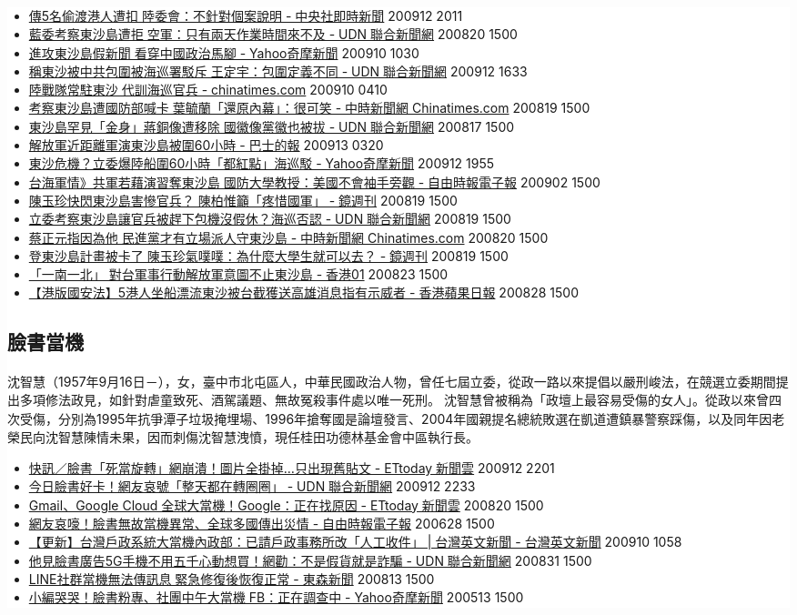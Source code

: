- [傳5名偷渡港人遭扣 陸委會：不針對個案說明 - 中央社即時新聞](https://www.cna.com.tw/news/firstnews/202009120183.aspx "傳5名偷渡港人遭扣 陸委會：不針對個案說明 - 中央社即時新聞") 200912 2011
- [藍委考察東沙島遭拒 空軍：只有兩天作業時間來不及 - UDN 聯合新聞網](https://udn.com/news/story/10930/4796271 "藍委考察東沙島遭拒 空軍：只有兩天作業時間來不及 - UDN 聯合新聞網") 200820 1500
- [進攻東沙島假新聞 看穿中國政治馬腳 - Yahoo奇摩新聞](https://tw.news.yahoo.com/%E9%80%B2%E6%94%BB%E6%9D%B1%E6%B2%99%E5%B3%B6%E5%81%87%E6%96%B0%E8%81%9E-%E7%9C%8B%E7%A9%BF%E4%B8%AD%E5%9C%8B%E6%94%BF%E6%B2%BB%E9%A6%AC%E8%85%B3-023017472.html "進攻東沙島假新聞 看穿中國政治馬腳 - Yahoo奇摩新聞") 200910 1030
- [稱東沙被中共包圍被海巡署駁斥 王定宇：包圍定義不同 - UDN 聯合新聞網](https://udn.com/news/story/10930/4855310?from=udn-ch1_breaknews-1-cate1-news "稱東沙被中共包圍被海巡署駁斥 王定宇：包圍定義不同 - UDN 聯合新聞網") 200912 1633
- [陸戰隊常駐東沙 代訓海巡官兵 - chinatimes.com](https://www.chinatimes.com/newspapers/20200910000542-260108 "陸戰隊常駐東沙 代訓海巡官兵 - chinatimes.com") 200910 0410
- [考察東沙島遭國防部喊卡 葉毓蘭「還原內幕」：很可笑 - 中時新聞網 Chinatimes.com](https://www.chinatimes.com/realtimenews/20200819003291-260407 "考察東沙島遭國防部喊卡 葉毓蘭「還原內幕」：很可笑 - 中時新聞網 Chinatimes.com") 200819 1500
- [東沙島罕見「金身」蔣銅像遭移除 國徽像黨徽也被拔 - UDN 聯合新聞網](https://udn.com/news/story/10930/4787796 "東沙島罕見「金身」蔣銅像遭移除 國徽像黨徽也被拔 - UDN 聯合新聞網") 200817 1500
- [解放軍近距離軍演東沙島被圍60小時 - 巴士的報](https://www.bastillepost.com/hongkong/article/7121489-%E8%A7%A3%E6%94%BE%E8%BB%8D%E8%BF%91%E8%B7%9D%E9%9B%A2%E8%BB%8D%E6%BC%94-%E6%9D%B1%E6%B2%99%E5%B3%B6%E8%A2%AB%E5%9C%8D60%E5%B0%8F%E6%99%82 "解放軍近距離軍演東沙島被圍60小時 - 巴士的報") 200913 0320
- [東沙危機？立委爆陸船圍60小時「都紅點」海巡駁 - Yahoo奇摩新聞](https://tw.news.yahoo.com/%E6%9D%B1%E6%B2%99%E5%8D%B1%E6%A9%9F-%E7%AB%8B%E5%A7%94%E7%88%86%E9%99%B8%E8%88%B9%E5%9C%8D60%E5%B0%8F%E6%99%82-%E9%83%BD%E7%B4%85%E9%BB%9E-%E6%B5%B7%E5%B7%A1%E9%A7%81-115504465.html "東沙危機？立委爆陸船圍60小時「都紅點」海巡駁 - Yahoo奇摩新聞") 200912 1955
- [台海軍情》共軍若藉演習奪東沙島 國防大學教授：美國不會袖手旁觀 - 自由時報電子報](https://news.ltn.com.tw/news/politics/breakingnews/3279111 "台海軍情》共軍若藉演習奪東沙島 國防大學教授：美國不會袖手旁觀 - 自由時報電子報") 200902 1500
- [陳玉珍快閃東沙島害慘官兵？ 陳柏惟籲「疼惜國軍」 - 鏡週刊](https://www.mirrormedia.mg/story/20200819edi006/ "陳玉珍快閃東沙島害慘官兵？ 陳柏惟籲「疼惜國軍」 - 鏡週刊") 200819 1500
- [立委考察東沙島讓官兵被趕下包機沒假休？海巡否認 - UDN 聯合新聞網](https://udn.com/news/story/10930/4793243 "立委考察東沙島讓官兵被趕下包機沒假休？海巡否認 - UDN 聯合新聞網") 200819 1500
- [蔡正元指因為他 民進黨才有立場派人守東沙島 - 中時新聞網 Chinatimes.com](https://www.chinatimes.com/realtimenews/20200820006084-260407 "蔡正元指因為他 民進黨才有立場派人守東沙島 - 中時新聞網 Chinatimes.com") 200820 1500
- [登東沙島計畫被卡了 陳玉珍氣噗噗：為什麼大學生就可以去？ - 鏡週刊](https://www.mirrormedia.mg/story/20200819inv003/ "登東沙島計畫被卡了 陳玉珍氣噗噗：為什麼大學生就可以去？ - 鏡週刊") 200819 1500
- [「一南一北」 對台軍事行動解放軍意圖不止東沙島 - 香港01](https://www.hk01.com/%E8%AD%B0%E4%BA%8B%E5%BB%B3/514348/%E4%B8%80%E5%8D%97%E4%B8%80%E5%8C%97-%E5%B0%8D%E5%8F%B0%E8%BB%8D%E4%BA%8B%E8%A1%8C%E5%8B%95-%E8%A7%A3%E6%94%BE%E8%BB%8D%E6%84%8F%E5%9C%96%E4%B8%8D%E6%AD%A2%E6%9D%B1%E6%B2%99%E5%B3%B6 "「一南一北」 對台軍事行動解放軍意圖不止東沙島 - 香港01") 200823 1500
- [【港版國安法】5港人坐船漂流東沙被台截獲送高雄消息指有示威者 - 香港蘋果日報](https://hk.appledaily.com/china/20200828/X4ZJHKUHCFFG5MMZQOXXV33L6A/ "【港版國安法】5港人坐船漂流東沙被台截獲送高雄消息指有示威者 - 香港蘋果日報") 200828 1500

## 臉書當機

沈智慧（1957年9月16日－），女，臺中市北屯區人，中華民國政治人物，曾任七屆立委，從政一路以來提倡以嚴刑峻法，在競選立委期間提出多項修法政見，如針對虐童致死、酒駕議題、無故冤殺事件處以唯一死刑。
沈智慧曾被稱為「政壇上最容易受傷的女人」。從政以來曾四次受傷，分別為1995年抗爭潭子垃圾掩埋場、1996年搶奪國是論壇發言、2004年國親提名總統敗選在凱道遭鎮暴警察踩傷，以及同年因老榮民向沈智慧陳情未果，因而刺傷沈智慧洩憤，現任桂田功德林基金會中區執行長。
- [快訊／臉書「死當旋轉」網崩潰！圖片全掛掉…只出現舊貼文 - ETtoday 新聞雲](https://www.ettoday.net/news/20200912/1807677.htm "快訊／臉書「死當旋轉」網崩潰！圖片全掛掉…只出現舊貼文 - ETtoday 新聞雲") 200912 2201
- [今日臉書好卡！網友哀號「整天都在轉圈圈」 - UDN 聯合新聞網](https://udn.com/news/story/7088/4855804 "今日臉書好卡！網友哀號「整天都在轉圈圈」 - UDN 聯合新聞網") 200912 2233
- [Gmail、Google Cloud 全球大當機！Google：正在找原因 - ETtoday 新聞雲](https://www.ettoday.net/news/20200820/1789489.htm "Gmail、Google Cloud 全球大當機！Google：正在找原因 - ETtoday 新聞雲") 200820 1500
- [網友哀嚎！臉書無故當機異常、全球多國傳出災情 - 自由時報電子報](https://3c.ltn.com.tw/news/40849 "網友哀嚎！臉書無故當機異常、全球多國傳出災情 - 自由時報電子報") 200628 1500
- [【更新】台灣戶政系統大當機內政部：已請戶政事務所改「人工收件」 | 台灣英文新聞 - 台灣英文新聞](https://www.taiwannews.com.tw/ch/news/4005702 "【更新】台灣戶政系統大當機內政部：已請戶政事務所改「人工收件」 | 台灣英文新聞 - 台灣英文新聞") 200910 1058
- [他見臉書廣告5G手機不用五千心動想買！網勸：不是假貨就是詐騙 - UDN 聯合新聞網](https://udn.com/news/story/7098/4823219 "他見臉書廣告5G手機不用五千心動想買！網勸：不是假貨就是詐騙 - UDN 聯合新聞網") 200831 1500
- [LINE社群當機無法傳訊息 緊急修復後恢復正常 - 東森新聞](https://news.ebc.net.tw/news/living/222406 "LINE社群當機無法傳訊息 緊急修復後恢復正常 - 東森新聞") 200813 1500
- [小編哭哭！臉書粉專、社團中午大當機 FB：正在調查中 - Yahoo奇摩新聞](https://tw.news.yahoo.com/%E5%B0%8F%E7%B7%A8%E5%93%AD%E5%93%AD-%E8%87%89%E6%9B%B8%E7%B2%89%E5%B0%88-%E7%A4%BE%E5%9C%98%E4%B8%AD%E5%8D%88%E5%A4%A7%E7%95%B6%E6%A9%9F-fb-%E6%AD%A3%E5%9C%A8%E8%AA%BF%E6%9F%A5%E4%B8%AD-064600772.html "小編哭哭！臉書粉專、社團中午大當機 FB：正在調查中 - Yahoo奇摩新聞") 200513 1500